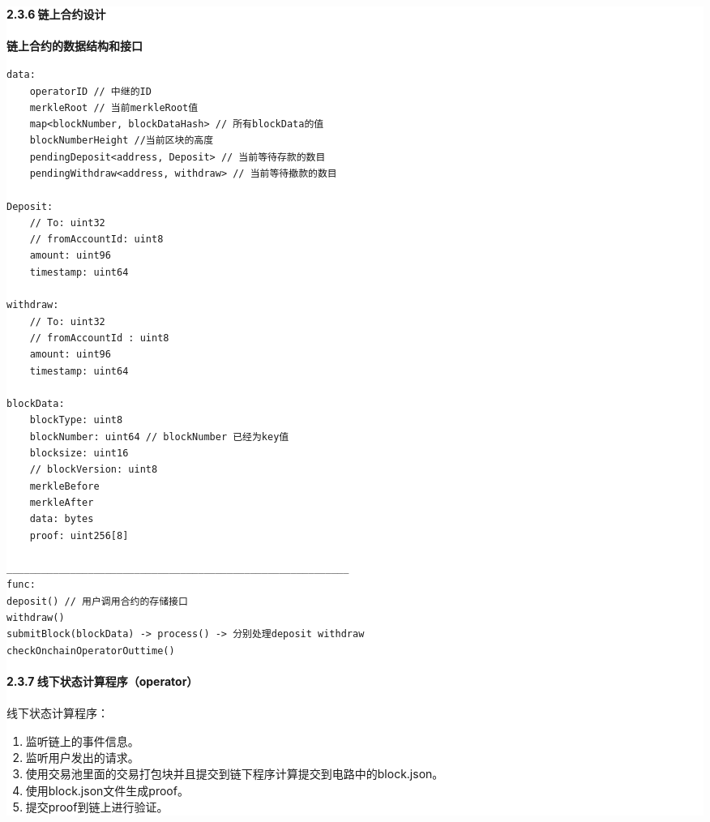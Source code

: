 

#### 2.3.6 链上合约设计

**链上合约的数据结构和接口**

```
data:
    operatorID // 中继的ID
    merkleRoot // 当前merkleRoot值
    map<blockNumber, blockDataHash> // 所有blockData的值
    blockNumberHeight //当前区块的高度
    pendingDeposit<address, Deposit> // 当前等待存款的数目
    pendingWithdraw<address, withdraw> // 当前等待撤款的数目

Deposit:
    // To: uint32
    // fromAccountId: uint8
    amount: uint96
    timestamp: uint64

withdraw:
    // To: uint32
    // fromAccountId : uint8
    amount: uint96
    timestamp: uint64

blockData:
    blockType: uint8
    blockNumber: uint64 // blockNumber 已经为key值
    blocksize: uint16
    // blockVersion: uint8
    merkleBefore
    merkleAfter
    data: bytes
    proof: uint256[8]

___________________________________________________________
func:
deposit() // 用户调用合约的存储接口
withdraw()
submitBlock(blockData) -> process() -> 分别处理deposit withdraw 
checkOnchainOperatorOuttime()

```

#### 2.3.7 线下状态计算程序（operator）

线下状态计算程序：

1. 监听链上的事件信息。
2. 监听用户发出的请求。
3. 使用交易池里面的交易打包块并且提交到链下程序计算提交到电路中的block.json。
4. 使用block.json文件生成proof。
5. 提交proof到链上进行验证。
